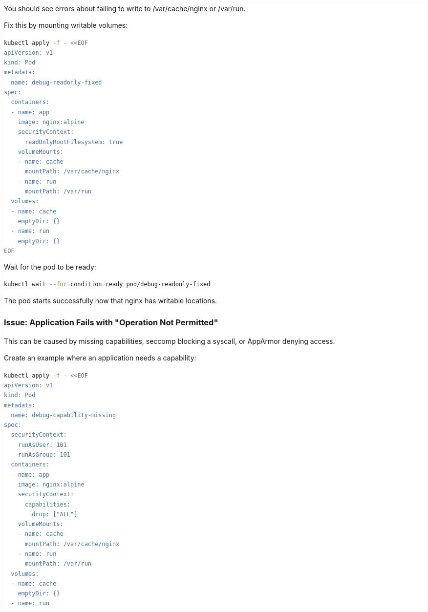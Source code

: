 You should see errors about failing to write to /var/cache/nginx or /var/run.

Fix this by mounting writable volumes:

```bash
kubectl apply -f - <<EOF
apiVersion: v1
kind: Pod
metadata:
  name: debug-readonly-fixed
spec:
  containers:
  - name: app
    image: nginx:alpine
    securityContext:
      readOnlyRootFilesystem: true
    volumeMounts:
    - name: cache
      mountPath: /var/cache/nginx
    - name: run
      mountPath: /var/run
  volumes:
  - name: cache
    emptyDir: {}
  - name: run
    emptyDir: {}
EOF
```

Wait for the pod to be ready:

```bash
kubectl wait --for=condition=ready pod/debug-readonly-fixed
```

The pod starts successfully now that nginx has writable locations.

### Issue: Application Fails with "Operation Not Permitted"

This can be caused by missing capabilities, seccomp blocking a syscall, or AppArmor denying access.

Create an example where an application needs a capability:

```bash
kubectl apply -f - <<EOF
apiVersion: v1
kind: Pod
metadata:
  name: debug-capability-missing
spec:
  securityContext:
    runAsUser: 101
    runAsGroup: 101
  containers:
  - name: app
    image: nginx:alpine
    securityContext:
      capabilities:
        drop: ["ALL"]
    volumeMounts:
    - name: cache
      mountPath: /var/cache/nginx
    - name: run
      mountPath: /var/run
  volumes:
  - name: cache
    emptyDir: {}
  - name: run
```